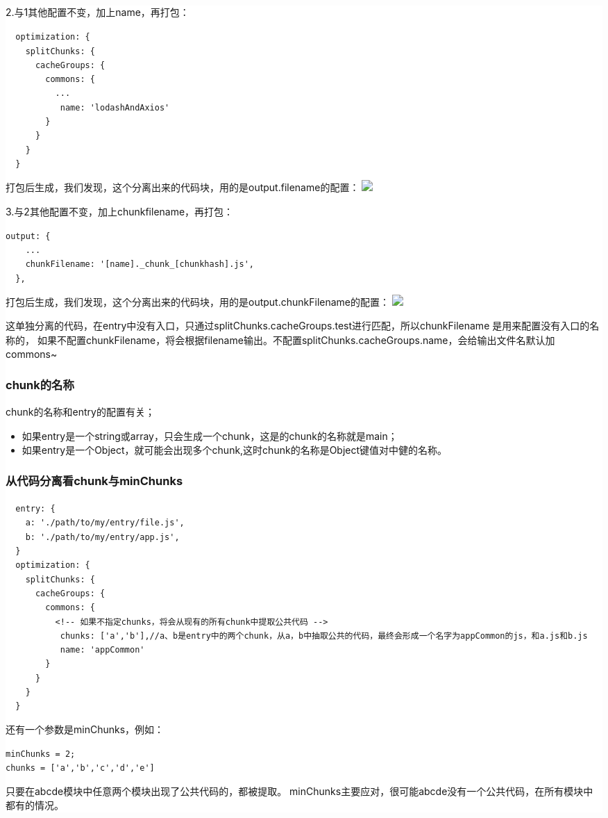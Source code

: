 2.与1其他配置不变，加上name，再打包：
```
  optimization: {
    splitChunks: {
      cacheGroups: {
        commons: {
          ...
           name: 'lodashAndAxios'
        }
      }
    }
  }
```
打包后生成，我们发现，这个分离出来的代码块，用的是output.filename的配置：
![](/image/webpack/chunkfilename2.png)

3.与2其他配置不变，加上chunkfilename，再打包：
```
output: {
    ...
    chunkFilename: '[name]._chunk_[chunkhash].js',
  },
```
打包后生成，我们发现，这个分离出来的代码块，用的是output.chunkFilename的配置：
![](/image/webpack/chunkfilename3.png)

这单独分离的代码，在entry中没有入口，只通过splitChunks.cacheGroups.test进行匹配，所以chunkFilename 是用来配置没有入口的名称的，
如果不配置chunkFilename，将会根据filename输出。不配置splitChunks.cacheGroups.name，会给输出文件名默认加commons~

### chunk的名称
chunk的名称和entry的配置有关；
- 如果entry是一个string或array，只会生成一个chunk，这是的chunk的名称就是main；
- 如果entry是一个Object，就可能会出现多个chunk,这时chunk的名称是Object键值对中健的名称。

### 从代码分离看chunk与minChunks
```
  entry: {
    a: './path/to/my/entry/file.js',
    b: './path/to/my/entry/app.js',
  }
  optimization: {
    splitChunks: {
      cacheGroups: {
        commons: {
          <!-- 如果不指定chunks，将会从现有的所有chunk中提取公共代码 -->
           chunks: ['a','b'],//a、b是entry中的两个chunk，从a，b中抽取公共的代码，最终会形成一个名字为appCommon的js，和a.js和b.js
           name: 'appCommon'
        }
      }
    }
  }
```
还有一个参数是minChunks，例如：
```
minChunks = 2;
chunks = ['a','b','c','d','e']
```
只要在abcde模块中任意两个模块出现了公共代码的，都被提取。
minChunks主要应对，很可能abcde没有一个公共代码，在所有模块中都有的情况。
